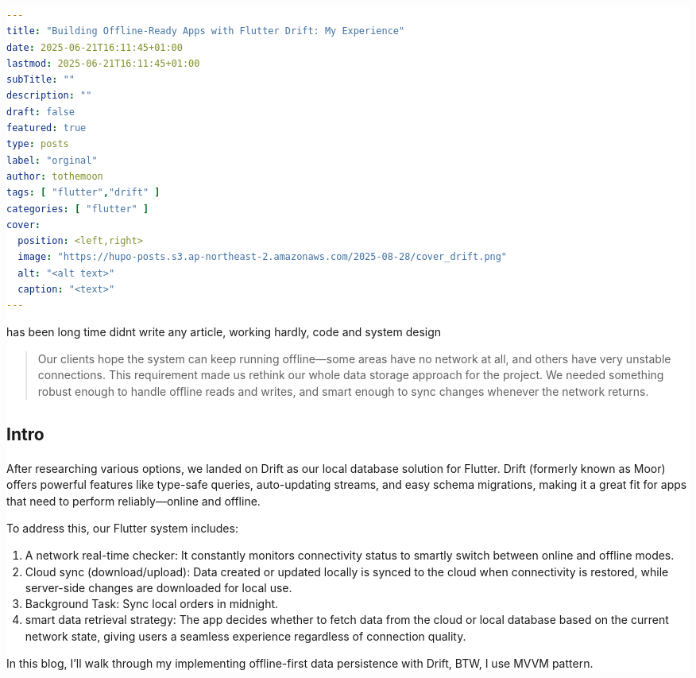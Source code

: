```yaml
---
title: "Building Offline-Ready Apps with Flutter Drift: My Experience"
date: 2025-06-21T16:11:45+01:00
lastmod: 2025-06-21T16:11:45+01:00
subTitle: ""
description: ""
draft: false
featured: true
type: posts
label: "orginal"
author: tothemoon
tags: [ "flutter","drift" ]
categories: [ "flutter" ]
cover:
  position: <left,right>
  image: "https://hupo-posts.s3.ap-northeast-2.amazonaws.com/2025-08-28/cover_drift.png"
  alt: "<alt text>"
  caption: "<text>"
---
```


has been long time didnt write any article, working hardly, code and system design

> Our clients hope the system can keep running offline—some areas have no network at all, and others have very unstable
> connections. This requirement made us rethink our whole data storage approach for the project. We needed something
> robust enough to handle offline reads and writes, and smart enough to sync changes whenever the network returns.

## Intro

After researching various options, we landed on Drift as our local database solution for Flutter. Drift (formerly known
as Moor) offers powerful features like type-safe queries, auto-updating streams, and easy schema migrations, making it a
great fit for apps that need to perform reliably—online and offline.

To address this, our Flutter system includes:

1. A network real-time checker: It constantly monitors connectivity status to smartly switch between online and offline
   modes.
2. Cloud sync (download/upload): Data created or updated locally is synced to the cloud when connectivity is restored,
   while server-side changes are downloaded for local use.
3. Background Task: Sync local orders in midnight.
4. smart data retrieval strategy: The app decides whether to fetch data from the cloud or local database based on the
   current network state, giving users a seamless experience regardless of connection quality.

In this blog, I’ll walk through my implementing offline-first data persistence with Drift, BTW, I use MVVM pattern.

